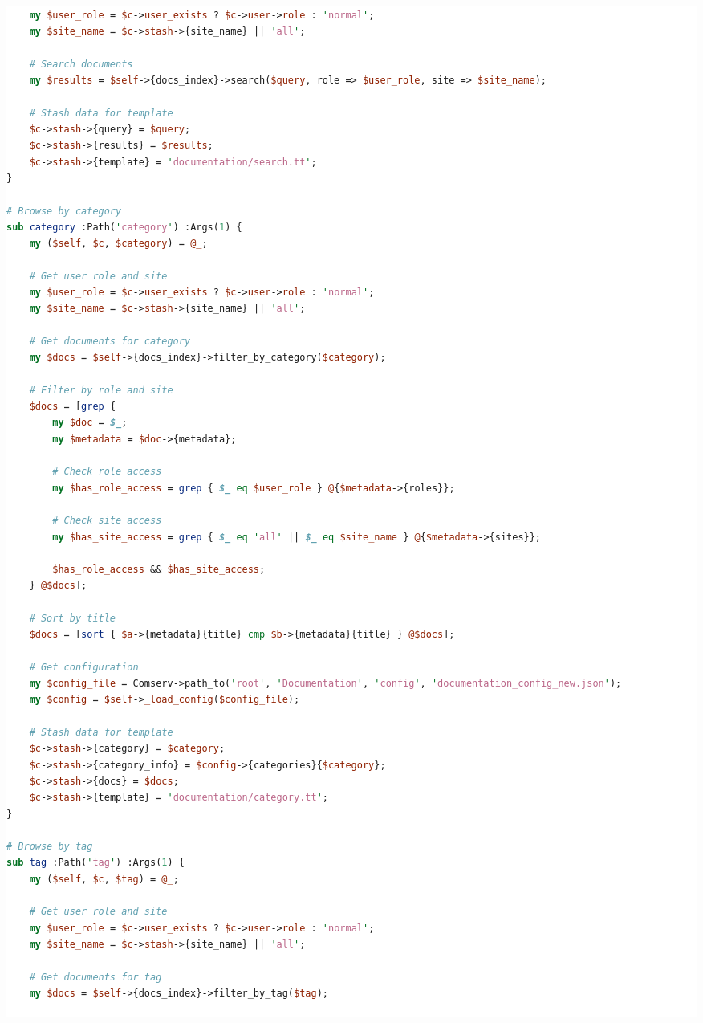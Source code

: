 ```perl
    my $user_role = $c->user_exists ? $c->user->role : 'normal';
    my $site_name = $c->stash->{site_name} || 'all';
    
    # Search documents
    my $results = $self->{docs_index}->search($query, role => $user_role, site => $site_name);
    
    # Stash data for template
    $c->stash->{query} = $query;
    $c->stash->{results} = $results;
    $c->stash->{template} = 'documentation/search.tt';
}

# Browse by category
sub category :Path('category') :Args(1) {
    my ($self, $c, $category) = @_;
    
    # Get user role and site
    my $user_role = $c->user_exists ? $c->user->role : 'normal';
    my $site_name = $c->stash->{site_name} || 'all';
    
    # Get documents for category
    my $docs = $self->{docs_index}->filter_by_category($category);
    
    # Filter by role and site
    $docs = [grep {
        my $doc = $_;
        my $metadata = $doc->{metadata};
        
        # Check role access
        my $has_role_access = grep { $_ eq $user_role } @{$metadata->{roles}};
        
        # Check site access
        my $has_site_access = grep { $_ eq 'all' || $_ eq $site_name } @{$metadata->{sites}};
        
        $has_role_access && $has_site_access;
    } @$docs];
    
    # Sort by title
    $docs = [sort { $a->{metadata}{title} cmp $b->{metadata}{title} } @$docs];
    
    # Get configuration
    my $config_file = Comserv->path_to('root', 'Documentation', 'config', 'documentation_config_new.json');
    my $config = $self->_load_config($config_file);
    
    # Stash data for template
    $c->stash->{category} = $category;
    $c->stash->{category_info} = $config->{categories}{$category};
    $c->stash->{docs} = $docs;
    $c->stash->{template} = 'documentation/category.tt';
}

# Browse by tag
sub tag :Path('tag') :Args(1) {
    my ($self, $c, $tag) = @_;
    
    # Get user role and site
    my $user_role = $c->user_exists ? $c->user->role : 'normal';
    my $site_name = $c->stash->{site_name} || 'all';
    
    # Get documents for tag
    my $docs = $self->{docs_index}->filter_by_tag($tag);
    
```